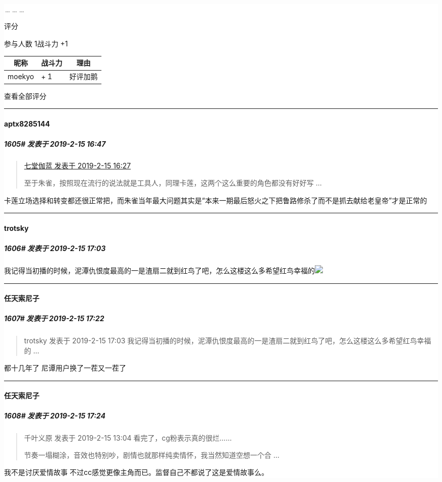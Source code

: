 ﹍﹍﹍

评分


 参与人数 1战斗力 +1

|昵称|战斗力|理由|
|----|---|---|
| moekyo| + 1|好评加鹅|


查看全部评分


-----

####  aptx8285144  
##### 1605#       发表于 2019-2-15 16:47


<blockquote><a href="httphttps://bbs.saraba1st.com/2b/forum.php?mod=redirect&amp;goto=findpost&amp;pid=42606483&amp;ptid=1350435" target="_blank">七堂伽蓝 发表于 2019-2-15 16:27</a>

至于朱雀，按照现在流行的说法就是工具人，同理卡莲，这两个这么重要的角色都没有好好写 ...</blockquote>
卡莲立场选择和转变都还很正常把，而朱雀当年最大问题其实是“本来一期最后怒火之下把鲁路修杀了而不是抓去献给老皇帝”才是正常的


-----

####  trotsky  
##### 1606#       发表于 2019-2-15 17:03


我记得当初播的时候，泥潭仇恨度最高的一是渣扇二就到红鸟了吧，怎么这楼这么多希望红鸟幸福的<img src="https://static.saraba1st.com/image/smiley/face2017/091.png" referrerpolicy="no-referrer">


-----

####  任天索尼子  
##### 1607#       发表于 2019-2-15 17:22


<blockquote>trotsky 发表于 2019-2-15 17:03
我记得当初播的时候，泥潭仇恨度最高的一是渣扇二就到红鸟了吧，怎么这楼这么多希望红鸟幸福的 ...</blockquote>
都十几年了 尼谭用户换了一茬又一茬了


-----

####  任天索尼子  
##### 1608#       发表于 2019-2-15 17:24


<blockquote>千叶义原 发表于 2019-2-15 13:04
看完了，cg粉表示真的很烂……

节奏一塌糊涂，音效也特别吵，剧情也就那样纯卖情怀，我当然知道空想一个合 ...</blockquote>
我不是讨厌爱情故事 不过cc感觉更像主角而已。监督自己不都说了这是爱情故事么。
